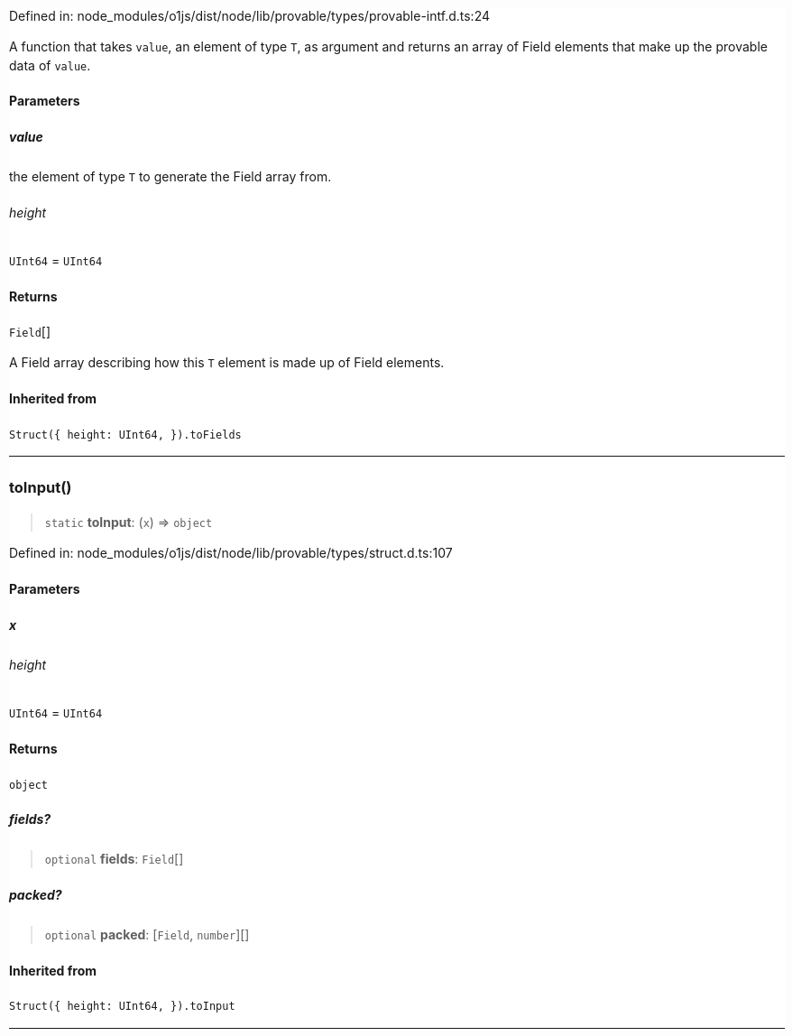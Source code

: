 Defined in: node\_modules/o1js/dist/node/lib/provable/types/provable-intf.d.ts:24

A function that takes `value`, an element of type `T`, as argument and returns
an array of Field elements that make up the provable data of `value`.

#### Parameters

##### value

the element of type `T` to generate the Field array from.

###### height

`UInt64` = `UInt64`

#### Returns

`Field`[]

A Field array describing how this `T` element is made up of Field elements.

#### Inherited from

`Struct({ height: UInt64, }).toFields`

***

### toInput()

> `static` **toInput**: (`x`) => `object`

Defined in: node\_modules/o1js/dist/node/lib/provable/types/struct.d.ts:107

#### Parameters

##### x

###### height

`UInt64` = `UInt64`

#### Returns

`object`

##### fields?

> `optional` **fields**: `Field`[]

##### packed?

> `optional` **packed**: \[`Field`, `number`\][]

#### Inherited from

`Struct({ height: UInt64, }).toInput`

***
